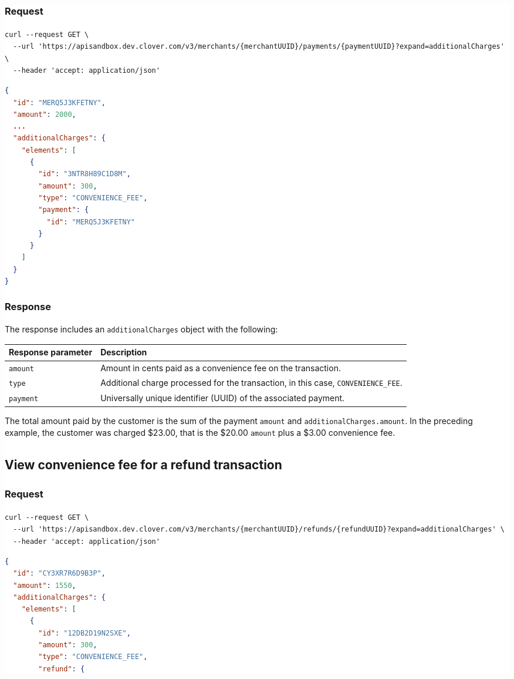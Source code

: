 ### Request

```curl
curl --request GET \
  --url 'https://apisandbox.dev.clover.com/v3/merchants/{merchantUUID}/payments/{paymentUUID}?expand=additionalCharges' \
  --header 'accept: application/json'
```
```json
{
  "id": "MERQ5J3KFETNY",
  "amount": 2000,
  ...
  "additionalCharges": {
    "elements": [
      {
        "id": "3NTR8H89C1D8M",
        "amount": 300,
        "type": "CONVENIENCE_FEE",
        "payment": {
          "id": "MERQ5J3KFETNY"
        }
      }
    ]
  }
}
```

### Response

The response includes an `additionalCharges` object with the following:

| Response parameter | Description                                                                       |
| :----------------- | :-------------------------------------------------------------------------------- |
| `amount`           | Amount in cents paid as a convenience fee on the transaction.                     |
| `type`             | Additional charge processed for the transaction, in this case, `CONVENIENCE_FEE`. |
| `payment`          | Universally unique identifier (UUID) of the associated payment.                   |

The total amount paid by the customer is the sum of the payment `amount` and `additionalCharges.amount`. In the preceding example, the customer was charged $23.00, that is the $20.00 `amount` plus a $3.00 convenience fee.

## View convenience fee for a refund transaction

### Request

```curl
curl --request GET \
  --url 'https://apisandbox.dev.clover.com/v3/merchants/{merchantUUID}/refunds/{refundUUID}?expand=additionalCharges' \
  --header 'accept: application/json'
```
```json
{
  "id": "CY3XR7R6D9B3P",
  "amount": 1550,
  "additionalCharges": {
    "elements": [
      {
        "id": "12DB2D19N2SXE",
        "amount": 300,
        "type": "CONVENIENCE_FEE",
        "refund": {
```